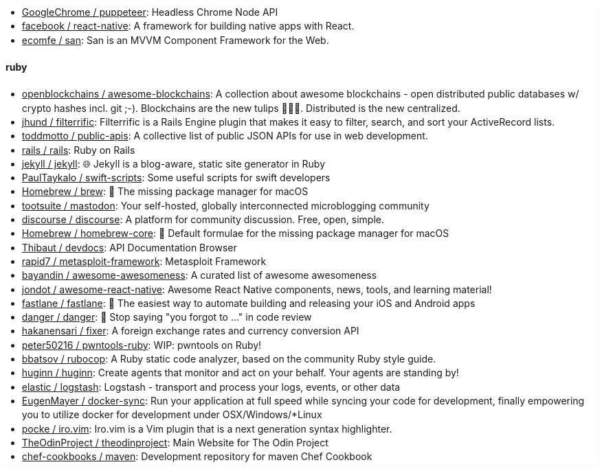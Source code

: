 * [GoogleChrome / puppeteer](https://github.com/GoogleChrome/puppeteer): Headless Chrome Node API
* [facebook / react-native](https://github.com/facebook/react-native): A framework for building native apps with React.
* [ecomfe / san](https://github.com/ecomfe/san): San is an MVVM Component Framework for the Web.

#### ruby
* [openblockchains / awesome-blockchains](https://github.com/openblockchains/awesome-blockchains): A collection about awesome blockchains - open distributed public databases w/ crypto hashes incl. git ;-). Blockchains are the new tulips 🌷🌷🌷. Distributed is the new centralized.
* [jhund / filterrific](https://github.com/jhund/filterrific): Filterrific is a Rails Engine plugin that makes it easy to filter, search, and sort your ActiveRecord lists.
* [toddmotto / public-apis](https://github.com/toddmotto/public-apis): A collective list of public JSON APIs for use in web development.
* [rails / rails](https://github.com/rails/rails): Ruby on Rails
* [jekyll / jekyll](https://github.com/jekyll/jekyll): 🌐 Jekyll is a blog-aware, static site generator in Ruby
* [PaulTaykalo / swift-scripts](https://github.com/PaulTaykalo/swift-scripts): Some useful scripts for swift developers
* [Homebrew / brew](https://github.com/Homebrew/brew): 🍺 The missing package manager for macOS
* [tootsuite / mastodon](https://github.com/tootsuite/mastodon): Your self-hosted, globally interconnected microblogging community
* [discourse / discourse](https://github.com/discourse/discourse): A platform for community discussion. Free, open, simple.
* [Homebrew / homebrew-core](https://github.com/Homebrew/homebrew-core): 🍻 Default formulae for the missing package manager for macOS
* [Thibaut / devdocs](https://github.com/Thibaut/devdocs): API Documentation Browser
* [rapid7 / metasploit-framework](https://github.com/rapid7/metasploit-framework): Metasploit Framework
* [bayandin / awesome-awesomeness](https://github.com/bayandin/awesome-awesomeness): A curated list of awesome awesomeness
* [jondot / awesome-react-native](https://github.com/jondot/awesome-react-native): Awesome React Native components, news, tools, and learning material!
* [fastlane / fastlane](https://github.com/fastlane/fastlane): 🚀 The easiest way to automate building and releasing your iOS and Android apps
* [danger / danger](https://github.com/danger/danger): 🚫 Stop saying "you forgot to …" in code review
* [hakanensari / fixer](https://github.com/hakanensari/fixer): A foreign exchange rates and currency conversion API
* [peter50216 / pwntools-ruby](https://github.com/peter50216/pwntools-ruby): WIP: pwntools on Ruby!
* [bbatsov / rubocop](https://github.com/bbatsov/rubocop): A Ruby static code analyzer, based on the community Ruby style guide.
* [huginn / huginn](https://github.com/huginn/huginn): Create agents that monitor and act on your behalf. Your agents are standing by!
* [elastic / logstash](https://github.com/elastic/logstash): Logstash - transport and process your logs, events, or other data
* [EugenMayer / docker-sync](https://github.com/EugenMayer/docker-sync): Run your application at full speed while syncing your code for development, finally empowering you to utilize docker for development under OSX/Windows/*Linux
* [pocke / iro.vim](https://github.com/pocke/iro.vim): Iro.vim is a Vim plugin that is a next generation syntax highlighter.
* [TheOdinProject / theodinproject](https://github.com/TheOdinProject/theodinproject): Main Website for The Odin Project
* [chef-cookbooks / maven](https://github.com/chef-cookbooks/maven): Development repository for maven Chef Cookbook
